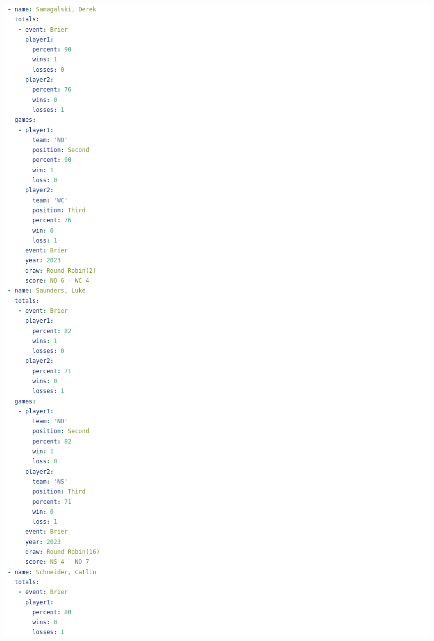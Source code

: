 ```yaml
 - name: Samagalski, Derek
   totals:
    - event: Brier
      player1:
        percent: 90
        wins: 1
        losses: 0
      player2:
        percent: 76
        wins: 0
        losses: 1
   games:
    - player1:
        team: 'NO'
        position: Second
        percent: 90
        win: 1
        loss: 0
      player2:
        team: 'WC'
        position: Third
        percent: 76
        win: 0
        loss: 1
      event: Brier
      year: 2023
      draw: Round Robin(2)
      score: NO 6 - WC 4
 - name: Saunders, Luke
   totals:
    - event: Brier
      player1:
        percent: 82
        wins: 1
        losses: 0
      player2:
        percent: 71
        wins: 0
        losses: 1
   games:
    - player1:
        team: 'NO'
        position: Second
        percent: 82
        win: 1
        loss: 0
      player2:
        team: 'NS'
        position: Third
        percent: 71
        win: 0
        loss: 1
      event: Brier
      year: 2023
      draw: Round Robin(16)
      score: NS 4 - NO 7
 - name: Schneider, Catlin
   totals:
    - event: Brier
      player1:
        percent: 80
        wins: 0
        losses: 1
```